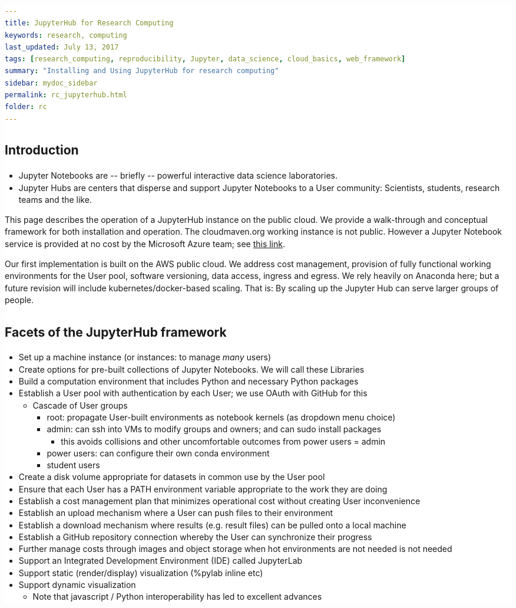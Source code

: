 ```yaml
---
title: JupyterHub for Research Computing
keywords: research, computing
last_updated: July 13, 2017
tags: [research_computing, reproducibility, Jupyter, data_science, cloud_basics, web_framework]
summary: "Installing and Using JupyterHub for research computing"
sidebar: mydoc_sidebar
permalink: rc_jupyterhub.html
folder: rc
---
```


## Introduction

- Jupyter Notebooks are -- briefly -- powerful interactive data science laboratories. 
- Jupyter Hubs are centers that disperse and support Jupyter Notebooks to a User community: Scientists, students, 
research teams and the like. 


This page describes the operation of a JupyterHub instance on the public cloud. We provide a walk-through
and conceptual framework for both installation and operation. The cloudmaven.org working instance is 
not public.  However a Jupyter Notebook service is provided at no cost by the Microsoft Azure team; 
see [this link](http://notebooks.azure.com).


Our first implementation is built on the AWS public cloud.  We address cost management, 
provision of fully functional working environments for the User pool, software versioning, 
data access, ingress and egress. We rely heavily on Anaconda here; but a future revision 
will include kubernetes/docker-based scaling. That is: By scaling up the Jupyter Hub can
serve larger groups of people. 


## Facets of the JupyterHub framework


- Set up a machine instance (or instances: to manage *many* users)
- Create options for pre-built collections of Jupyter Notebooks. We will call these Libraries
- Build a computation environment that includes Python and necessary Python packages 
- Establish a User pool with authentication by each User; we use OAuth with GitHub for this
  - Cascade of User groups
    - root: propagate User-built environments as notebook kernels (as dropdown menu choice) 
    - admin: can ssh into VMs to modify groups and owners; and can sudo install packages
      - this avoids collisions and other uncomfortable outcomes from power users = admin
    - power users: can configure their own conda environment
    - student users
- Create a disk volume appropriate for datasets in common use by the User pool
- Ensure that each User has a PATH environment variable appropriate to the work they are doing
- Establish a cost management plan that minimizes operational cost without creating User inconvenience
- Establish an upload mechanism where a User can push files to their environment
- Establish a download mechanism where results (e.g. result files) can be pulled onto a local machine
- Establish a GitHub repository connection whereby the User can synchronize their progress
- Further manage costs through images and object storage when hot environments are not needed is not needed
- Support an Integrated Development Environment (IDE) called JupyterLab
- Support static (render/display) visualization (%pylab inline etc)
- Support dynamic visualization
  - Note that javascript / Python interoperability has led to excellent advances
